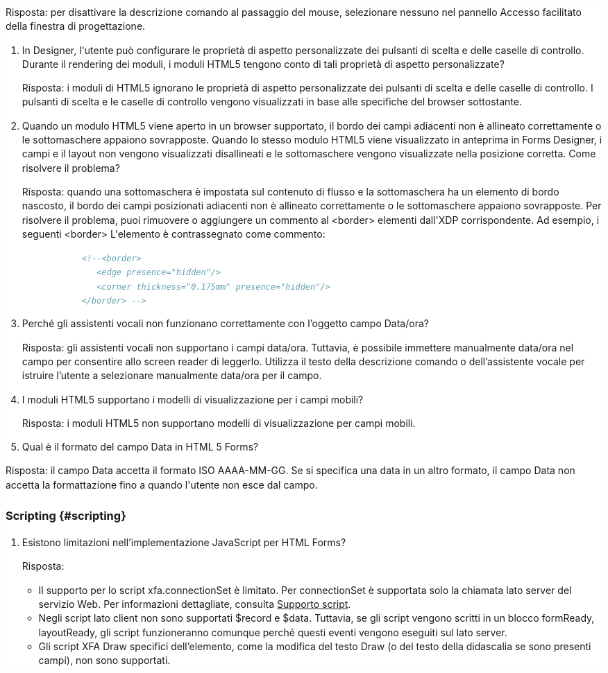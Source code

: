    Risposta: per disattivare la descrizione comando al passaggio del mouse, selezionare nessuno nel pannello Accesso facilitato della finestra di progettazione.

1. In Designer, l&#39;utente può configurare le proprietà di aspetto personalizzate dei pulsanti di scelta e delle caselle di controllo. Durante il rendering dei moduli, i moduli HTML5 tengono conto di tali proprietà di aspetto personalizzate?

   Risposta: i moduli di HTML5 ignorano le proprietà di aspetto personalizzate dei pulsanti di scelta e delle caselle di controllo. I pulsanti di scelta e le caselle di controllo vengono visualizzati in base alle specifiche del browser sottostante.

1. Quando un modulo HTML5 viene aperto in un browser supportato, il bordo dei campi adiacenti non è allineato correttamente o le sottomaschere appaiono sovrapposte. Quando lo stesso modulo HTML5 viene visualizzato in anteprima in Forms Designer, i campi e il layout non vengono visualizzati disallineati e le sottomaschere vengono visualizzate nella posizione corretta. Come risolvere il problema?

   Risposta: quando una sottomaschera è impostata sul contenuto di flusso e la sottomaschera ha un elemento di bordo nascosto, il bordo dei campi posizionati adiacenti non è allineato correttamente o le sottomaschere appaiono sovrapposte. Per risolvere il problema, puoi rimuovere o aggiungere un commento al &lt;border> elementi dall&#39;XDP corrispondente. Ad esempio, i seguenti &lt;border> L&#39;elemento è contrassegnato come commento:

   ```xml
               <!--<border>
                  <edge presence="hidden"/>
                  <corner thickness="0.175mm" presence="hidden"/>
               </border> -->
   ```

1. Perché gli assistenti vocali non funzionano correttamente con l’oggetto campo Data/ora?

   Risposta: gli assistenti vocali non supportano i campi data/ora. Tuttavia, è possibile immettere manualmente data/ora nel campo per consentire allo screen reader di leggerlo. Utilizza il testo della descrizione comando o dell’assistente vocale per istruire l’utente a selezionare manualmente data/ora per il campo.

1. I moduli HTML5 supportano i modelli di visualizzazione per i campi mobili?

   Risposta: i moduli HTML5 non supportano modelli di visualizzazione per campi mobili.

1. Qual è il formato del campo Data in HTML 5 Forms?

Risposta: il campo Data accetta il formato ISO AAAA-MM-GG. Se si specifica una data in un altro formato, il campo Data non accetta la formattazione fino a quando l&#39;utente non esce dal campo.

### Scripting {#scripting}

1. Esistono limitazioni nell’implementazione JavaScript per HTML Forms?

   Risposta:

   * Il supporto per lo script xfa.connectionSet è limitato. Per connectionSet è supportata solo la chiamata lato server del servizio Web. Per informazioni dettagliate, consulta [Supporto script](/help/forms/using/scripting-support.md).
   * Negli script lato client non sono supportati $record e $data. Tuttavia, se gli script vengono scritti in un blocco formReady, layoutReady, gli script funzioneranno comunque perché questi eventi vengono eseguiti sul lato server.
   * Gli script XFA Draw specifici dell’elemento, come la modifica del testo Draw (o del testo della didascalia se sono presenti campi), non sono supportati.
